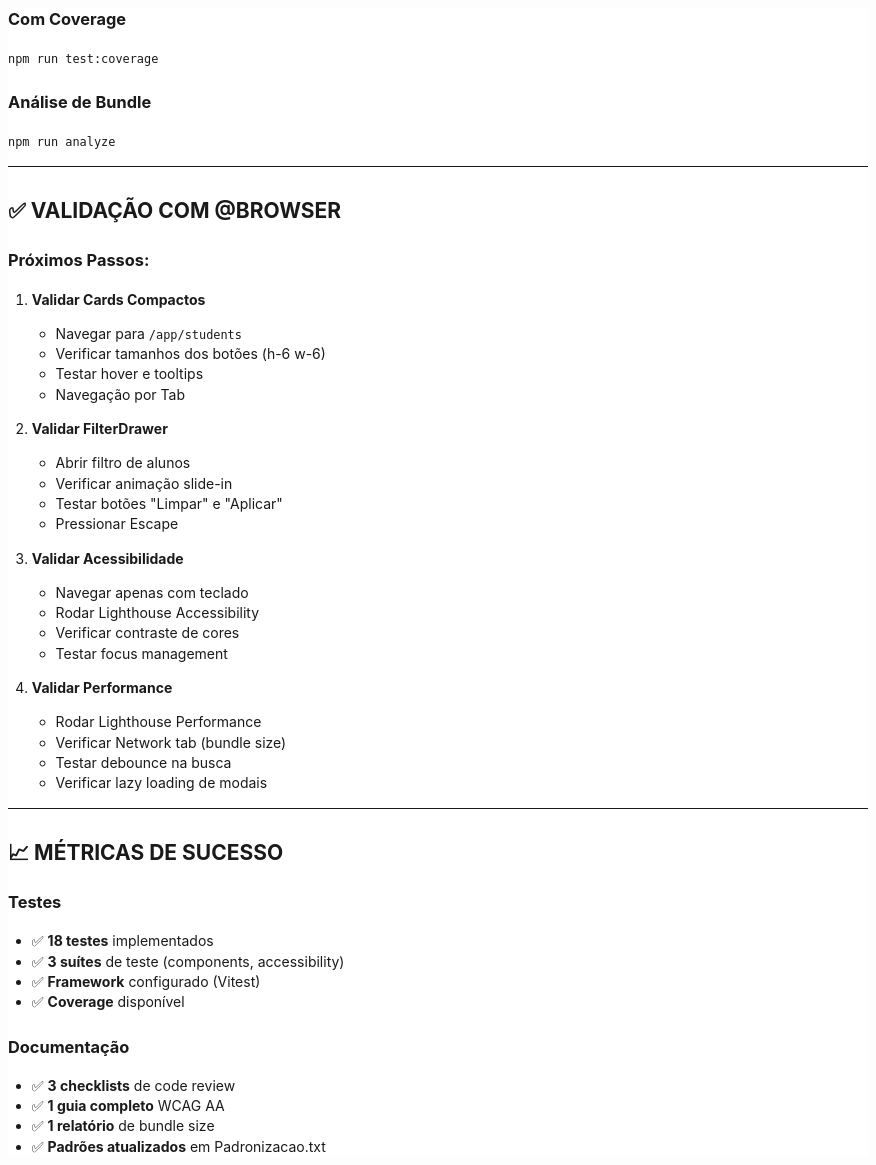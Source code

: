 ### **Com Coverage**
```bash
npm run test:coverage
```

### **Análise de Bundle**
```bash
npm run analyze
```

---

## ✅ **VALIDAÇÃO COM @BROWSER**

### **Próximos Passos:**

1. **Validar Cards Compactos**
   - Navegar para `/app/students`
   - Verificar tamanhos dos botões (h-6 w-6)
   - Testar hover e tooltips
   - Navegação por Tab

2. **Validar FilterDrawer**
   - Abrir filtro de alunos
   - Verificar animação slide-in
   - Testar botões "Limpar" e "Aplicar"
   - Pressionar Escape

3. **Validar Acessibilidade**
   - Navegar apenas com teclado
   - Rodar Lighthouse Accessibility
   - Verificar contraste de cores
   - Testar focus management

4. **Validar Performance**
   - Rodar Lighthouse Performance
   - Verificar Network tab (bundle size)
   - Testar debounce na busca
   - Verificar lazy loading de modais

---

## 📈 **MÉTRICAS DE SUCESSO**

### **Testes**
- ✅ **18 testes** implementados
- ✅ **3 suítes** de teste (components, accessibility)
- ✅ **Framework** configurado (Vitest)
- ✅ **Coverage** disponível

### **Documentação**
- ✅ **3 checklists** de code review
- ✅ **1 guia completo** WCAG AA
- ✅ **1 relatório** de bundle size
- ✅ **Padrões atualizados** em Padronizacao.txt
